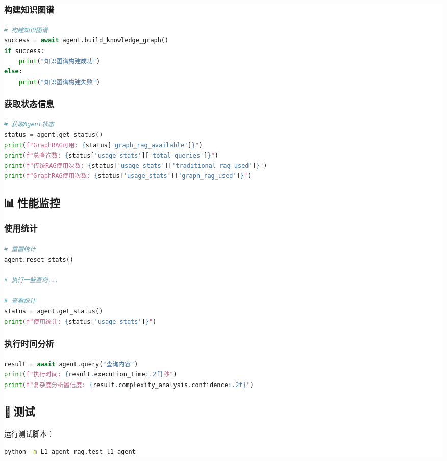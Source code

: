 ### 构建知识图谱

```python
# 构建知识图谱
success = await agent.build_knowledge_graph()
if success:
    print("知识图谱构建成功")
else:
    print("知识图谱构建失败")
```

### 获取状态信息

```python
# 获取Agent状态
status = agent.get_status()
print(f"GraphRAG可用: {status['graph_rag_available']}")
print(f"总查询数: {status['usage_stats']['total_queries']}")
print(f"传统RAG使用次数: {status['usage_stats']['traditional_rag_used']}")
print(f"GraphRAG使用次数: {status['usage_stats']['graph_rag_used']}")
```

## 📊 性能监控

### 使用统计

```python
# 重置统计
agent.reset_stats()

# 执行一些查询...

# 查看统计
status = agent.get_status()
print(f"使用统计: {status['usage_stats']}")
```

### 执行时间分析

```python
result = await agent.query("查询内容")
print(f"执行时间: {result.execution_time:.2f}秒")
print(f"复杂度分析置信度: {result.complexity_analysis.confidence:.2f}")
```

## 🧪 测试

运行测试脚本：

```bash
python -m L1_agent_rag.test_l1_agent
```
